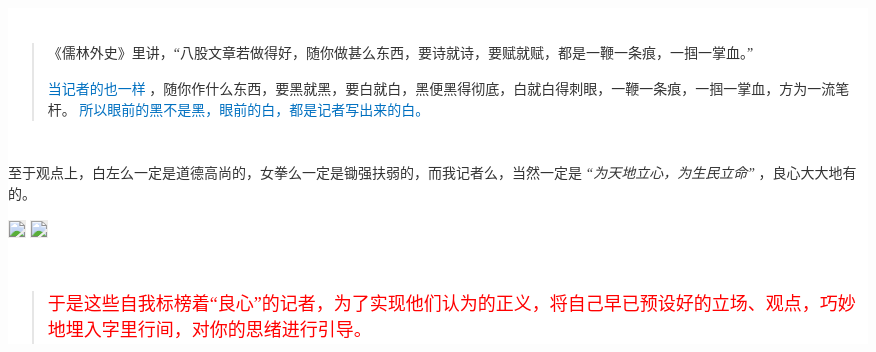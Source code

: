 <p style="white-space: normal;max-width: 100%;min-height: 1em;color: rgb(51, 51, 51);">
<span style="max-width: 100%;font-family: KaiTi;box-sizing: border-box !important;word-wrap: break-word !important;">
<br style="max-width: 100%;box-sizing: border-box !important;word-wrap: break-word !important;"/>
</span>
</p>
<blockquote style="white-space: normal;max-width: 100%;color: rgb(51, 51, 51);">
<p style="margin-bottom: 10px;max-width: 100%;min-height: 1em;box-sizing: border-box !important;word-wrap: break-word !important;">
<span style="max-width: 100%;font-family: KaiTi;font-size: 14px;box-sizing: border-box !important;word-wrap: break-word !important;">
           《儒林外史》里讲，“八股文章若做得好，随你做甚么东西，要诗就诗，要赋就赋，都是一鞭一条痕，一掴一掌血。”
          </span>
</p>
<p style="max-width: 100%;min-height: 1em;box-sizing: border-box !important;word-wrap: break-word !important;">
<span style="max-width: 100%;font-size: 14px;box-sizing: border-box !important;word-wrap: break-word !important;">
<span style="max-width: 100%;font-family: KaiTi;color: rgb(0, 112, 192);box-sizing: border-box !important;word-wrap: break-word !important;">
            当记者的也一样
           </span>
<span style="max-width: 100%;font-family: KaiTi;box-sizing: border-box !important;word-wrap: break-word !important;">
            ，随你作什么东西，要黑就黑，要白就白，黑便黑得彻底，白就白得刺眼，一鞭一条痕，一掴一掌血，方为一流笔杆。
            <span style="max-width: 100%;color: rgb(0, 112, 192);box-sizing: border-box !important;word-wrap: break-word !important;">
             所以眼前的黑不是黑，眼前的白，都是记者写出来的白。
            </span>
</span>
</span>
</p>
</blockquote>
<p style="white-space: normal;max-width: 100%;min-height: 1em;color: rgb(51, 51, 51);">
<span style="max-width: 100%;font-family: KaiTi;box-sizing: border-box !important;word-wrap: break-word !important;">
</span>
</p>
<p style="white-space: normal;max-width: 100%;min-height: 1em;color: rgb(51, 51, 51);">
<span style="max-width: 100%;font-family: KaiTi;box-sizing: border-box !important;word-wrap: break-word !important;">
          至于观点上，白左么一定是道德高尚的，女拳么一定是锄强扶弱的，而我记者么，当然一定是
          <em style="max-width: 100%;box-sizing: border-box !important;word-wrap: break-word !important;">
           “为天地立心，为生民立命”
          </em>
          ，良心大大地有的。
         </span>
</p>
<p style="white-space: normal;max-width: 100%;min-height: 1em;color: rgb(51, 51, 51);">
<img class="" data-backh="367" data-backw="556" data-before-oversubscription-url="https://mmbiz.qpic.cn/mmbiz_jpg/ibkgib9IoiaJWm2Y0ickrqFzE4kSuAdqwsCe3mI9DdEibrEJtwuEkH8tcibwGbRwDibGo1CA6B4JTU7pCbKYCERX8fSicw/640?wx_fmt=jpeg" data-copyright="0" data-oversubscription-url="http://mmbiz.qpic.cn/mmbiz_jpg/ibkgib9IoiaJWm2Y0ickrqFzE4kSuAdqwsCe3mI9DdEibrEJtwuEkH8tcibwGbRwDibGo1CA6B4JTU7pCbKYCERX8fSicw/0?wx_fmt=jpeg" data-ratio="0.5457809694793537" data-s="300,640" data-src="" data-type="jpeg" data-w="557" src="{{ '/img/ibkgib9IoiaJWm2Y0ickrqFzE4kSuAdqwsCe3mI9DdEibrEJtwuEkH8tcibwGbRwDibGo1CA6B4JTU7pCbKYCERX8fSicw.jpeg' | prepend: site.img | replace: '//','/' }}" style="background-color: rgb(238, 237, 235);border-width: 1px;border-style: solid;border-color: rgb(238, 237, 235);background-size: 22px;background-position: center center;background-repeat: no-repeat;width: 557.91px;box-sizing: border-box !important;word-wrap: break-word !important;"/>
<img class="" data-backh="315" data-backw="556" data-before-oversubscription-url="https://mmbiz.qpic.cn/mmbiz_png/ibkgib9IoiaJWm2Y0ickrqFzE4kSuAdqwsCe8GopFJVlZqfrLXkNIug4KceFj7PCIicxGku7Yv5FEBjEbA8XrZvoutg/640?wx_fmt=png" data-ratio="0.46858168761220825" data-s="300,640" data-src="" data-type="png" data-w="557" src="{{ '/img/ibkgib9IoiaJWm2Y0ickrqFzE4kSuAdqwsCe8GopFJVlZqfrLXkNIug4KceFj7PCIicxGku7Yv5FEBjEbA8XrZvoutg.png' | prepend: site.img | replace: '//','/' }}" style="background-color: rgb(238, 237, 235);border-width: 1px;border-style: solid;border-color: rgb(238, 237, 235);background-size: 22px;background-position: center center;background-repeat: no-repeat;width: 557.91px;box-sizing: border-box !important;word-wrap: break-word !important;"/>
</p>
<p style="white-space: normal;max-width: 100%;min-height: 1em;color: rgb(51, 51, 51);">
<br style="max-width: 100%;box-sizing: border-box !important;word-wrap: break-word !important;"/>
</p>
<blockquote style="white-space: normal;max-width: 100%;color: rgb(51, 51, 51);">
<p style="max-width: 100%;min-height: 1em;box-sizing: border-box !important;word-wrap: break-word !important;">
<span style="max-width: 100%;font-family: KaiTi;color: rgb(255, 0, 0);font-size: 18px;box-sizing: border-box !important;word-wrap: break-word !important;">
           于是这些自我标榜着“良心”的记者，为了实现他们认为的正义，将自己早已预设好的立场、观点，巧妙地埋入字里行间，对你的思绪进行引导。
          </span>